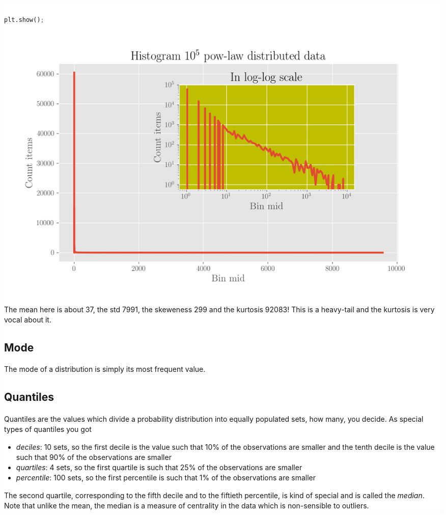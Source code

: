 ```python

plt.show();
```

![Hist of a power-law, linear and log-log scale](../../.gitbook/assets/powlaw.png)

The mean here is about 37, the std 7991, the skeweness 299 and the kurtosis 92083! This is a heavy-tail and the kurtosis is very vocal about it.

## Mode

The mode of a distribution is simply its most frequent value.

## Quantiles

Quantiles are the values which divide a probability distribution into equally populated sets, how many, you decide. As special types of quantiles you got

* _deciles_: 10 sets, so the first decile is the value such that 10% of the observations are smaller and the tenth decile is the value such that 90% of the observations are smaller 
* _quartiles_: 4 sets, so the first quartile is such that 25% of the observations are smaller
* _percentile_: 100 sets, so the first percentile is such that 1% of the observations are smaller

The second quartile, corresponding to the fifth decile and to the fiftieth percentile, is kind of special and is called the _median_. Note that unlike the mean, the median is a measure of centrality in the data which is non-sensible to outliers.
